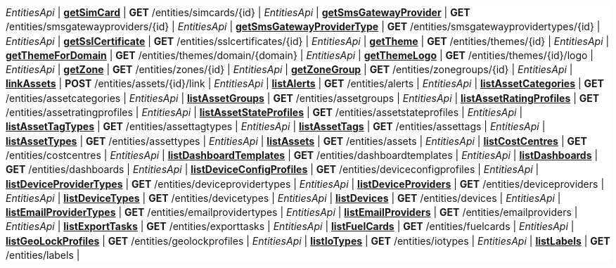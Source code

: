 *EntitiesApi* | [**getSimCard**](docs/Api/EntitiesApi.md#getsimcard) | **GET** /entities/simcards/{id} | 
*EntitiesApi* | [**getSmsGatewayProvider**](docs/Api/EntitiesApi.md#getsmsgatewayprovider) | **GET** /entities/smsgatewayproviders/{id} | 
*EntitiesApi* | [**getSmsGatewayProviderType**](docs/Api/EntitiesApi.md#getsmsgatewayprovidertype) | **GET** /entities/smsgatewayprovidertypes/{id} | 
*EntitiesApi* | [**getSslCertificate**](docs/Api/EntitiesApi.md#getsslcertificate) | **GET** /entities/sslcertificates/{id} | 
*EntitiesApi* | [**getTheme**](docs/Api/EntitiesApi.md#gettheme) | **GET** /entities/themes/{id} | 
*EntitiesApi* | [**getThemeForDomain**](docs/Api/EntitiesApi.md#getthemefordomain) | **GET** /entities/themes/domain/{domain} | 
*EntitiesApi* | [**getThemeLogo**](docs/Api/EntitiesApi.md#getthemelogo) | **GET** /entities/themes/{id}/logo | 
*EntitiesApi* | [**getZone**](docs/Api/EntitiesApi.md#getzone) | **GET** /entities/zones/{id} | 
*EntitiesApi* | [**getZoneGroup**](docs/Api/EntitiesApi.md#getzonegroup) | **GET** /entities/zonegroups/{id} | 
*EntitiesApi* | [**linkAssets**](docs/Api/EntitiesApi.md#linkassets) | **POST** /entities/assets/{id}/link | 
*EntitiesApi* | [**listAlerts**](docs/Api/EntitiesApi.md#listalerts) | **GET** /entities/alerts | 
*EntitiesApi* | [**listAssetCategories**](docs/Api/EntitiesApi.md#listassetcategories) | **GET** /entities/assetcategories | 
*EntitiesApi* | [**listAssetGroups**](docs/Api/EntitiesApi.md#listassetgroups) | **GET** /entities/assetgroups | 
*EntitiesApi* | [**listAssetRatingProfiles**](docs/Api/EntitiesApi.md#listassetratingprofiles) | **GET** /entities/assetratingprofiles | 
*EntitiesApi* | [**listAssetStateProfiles**](docs/Api/EntitiesApi.md#listassetstateprofiles) | **GET** /entities/assetstateprofiles | 
*EntitiesApi* | [**listAssetTagTypes**](docs/Api/EntitiesApi.md#listassettagtypes) | **GET** /entities/assettagtypes | 
*EntitiesApi* | [**listAssetTags**](docs/Api/EntitiesApi.md#listassettags) | **GET** /entities/assettags | 
*EntitiesApi* | [**listAssetTypes**](docs/Api/EntitiesApi.md#listassettypes) | **GET** /entities/assettypes | 
*EntitiesApi* | [**listAssets**](docs/Api/EntitiesApi.md#listassets) | **GET** /entities/assets | 
*EntitiesApi* | [**listCostCentres**](docs/Api/EntitiesApi.md#listcostcentres) | **GET** /entities/costcentres | 
*EntitiesApi* | [**listDashboardTemplates**](docs/Api/EntitiesApi.md#listdashboardtemplates) | **GET** /entities/dashboardtemplates | 
*EntitiesApi* | [**listDashboards**](docs/Api/EntitiesApi.md#listdashboards) | **GET** /entities/dashboards | 
*EntitiesApi* | [**listDeviceConfigProfiles**](docs/Api/EntitiesApi.md#listdeviceconfigprofiles) | **GET** /entities/deviceconfigprofiles | 
*EntitiesApi* | [**listDeviceProviderTypes**](docs/Api/EntitiesApi.md#listdeviceprovidertypes) | **GET** /entities/deviceprovidertypes | 
*EntitiesApi* | [**listDeviceProviders**](docs/Api/EntitiesApi.md#listdeviceproviders) | **GET** /entities/deviceproviders | 
*EntitiesApi* | [**listDeviceTypes**](docs/Api/EntitiesApi.md#listdevicetypes) | **GET** /entities/devicetypes | 
*EntitiesApi* | [**listDevices**](docs/Api/EntitiesApi.md#listdevices) | **GET** /entities/devices | 
*EntitiesApi* | [**listEmailProviderTypes**](docs/Api/EntitiesApi.md#listemailprovidertypes) | **GET** /entities/emailprovidertypes | 
*EntitiesApi* | [**listEmailProviders**](docs/Api/EntitiesApi.md#listemailproviders) | **GET** /entities/emailproviders | 
*EntitiesApi* | [**listExportTasks**](docs/Api/EntitiesApi.md#listexporttasks) | **GET** /entities/exporttasks | 
*EntitiesApi* | [**listFuelCards**](docs/Api/EntitiesApi.md#listfuelcards) | **GET** /entities/fuelcards | 
*EntitiesApi* | [**listGeoLockProfiles**](docs/Api/EntitiesApi.md#listgeolockprofiles) | **GET** /entities/geolockprofiles | 
*EntitiesApi* | [**listIoTypes**](docs/Api/EntitiesApi.md#listiotypes) | **GET** /entities/iotypes | 
*EntitiesApi* | [**listLabels**](docs/Api/EntitiesApi.md#listlabels) | **GET** /entities/labels | 